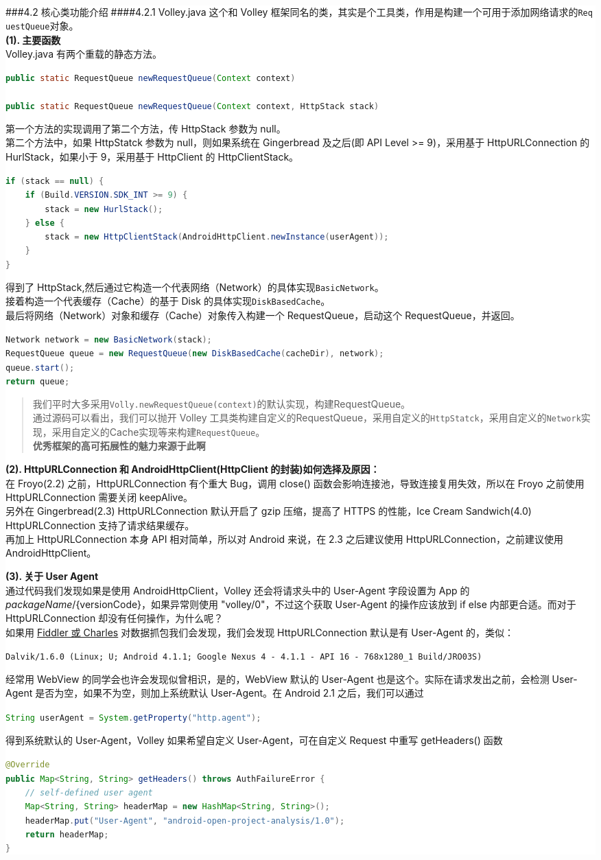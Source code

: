 ###4.2 核心类功能介绍
####4.2.1 Volley.java 
这个和 Volley 框架同名的类，其实是个工具类，作用是构建一个可用于添加网络请求的`RequestQueue`对象。  
**(1). 主要函数**   
Volley.java 有两个重载的静态方法。  
```java
public static RequestQueue newRequestQueue(Context context)

public static RequestQueue newRequestQueue(Context context, HttpStack stack)
```
第一个方法的实现调用了第二个方法，传 HttpStack 参数为 null。  
第二个方法中，如果 HttpStatck 参数为 null，则如果系统在 Gingerbread 及之后(即 API Level >= 9)，采用基于 HttpURLConnection 的 HurlStack，如果小于 9，采用基于 HttpClient 的 HttpClientStack。  
```java
if (stack == null) {
    if (Build.VERSION.SDK_INT >= 9) {
        stack = new HurlStack();
    } else {
        stack = new HttpClientStack(AndroidHttpClient.newInstance(userAgent));
    }
}
```
得到了 HttpStack,然后通过它构造一个代表网络（Network）的具体实现`BasicNetwork`。  
接着构造一个代表缓存（Cache）的基于 Disk 的具体实现`DiskBasedCache`。  
最后将网络（Network）对象和缓存（Cache）对象传入构建一个 RequestQueue，启动这个 RequestQueue，并返回。
```java
Network network = new BasicNetwork(stack);
RequestQueue queue = new RequestQueue(new DiskBasedCache(cacheDir), network);
queue.start();
return queue;
```
> 我们平时大多采用`Volly.newRequestQueue(context)`的默认实现，构建RequestQueue。  
> 通过源码可以看出，我们可以抛开 Volley 工具类构建自定义的RequestQueue，采用自定义的`HttpStatck`，采用自定义的`Network`实现，采用自定义的Cache实现等来构建`RequestQueue`。  
**优秀框架的高可拓展性的魅力来源于此啊**

**(2). HttpURLConnection 和 AndroidHttpClient(HttpClient 的封装)如何选择及原因：**  
在 Froyo(2.2) 之前，HttpURLConnection 有个重大 Bug，调用 close() 函数会影响连接池，导致连接复用失效，所以在 Froyo 之前使用 HttpURLConnection 需要关闭 keepAlive。  
另外在 Gingerbread(2.3) HttpURLConnection 默认开启了 gzip 压缩，提高了 HTTPS 的性能，Ice Cream Sandwich(4.0) HttpURLConnection 支持了请求结果缓存。  
再加上 HttpURLConnection 本身 API 相对简单，所以对 Android 来说，在 2.3 之后建议使用 HttpURLConnection，之前建议使用 AndroidHttpClient。  

**(3). 关于 User Agent**  
通过代码我们发现如果是使用 AndroidHttpClient，Volley 还会将请求头中的 User-Agent 字段设置为 App 的 ${packageName}/${versionCode}，如果异常则使用 "volley/0"，不过这个获取 User-Agent 的操作应该放到 if else 内部更合适。而对于 HttpURLConnection 却没有任何操作，为什么呢？  
如果用 [Fiddler 或 Charles](http://www.trinea.cn/android/android-network-sniffer/) 对数据抓包我们会发现，我们会发现 HttpURLConnection 默认是有 User-Agent 的，类似：  
```xml
Dalvik/1.6.0 (Linux; U; Android 4.1.1; Google Nexus 4 - 4.1.1 - API 16 - 768x1280_1 Build/JRO03S)
```
经常用 WebView 的同学会也许会发现似曾相识，是的，WebView 默认的 User-Agent 也是这个。实际在请求发出之前，会检测 User-Agent 是否为空，如果不为空，则加上系统默认 User-Agent。在 Android 2.1 之后，我们可以通过
```java
String userAgent = System.getProperty("http.agent");
```
得到系统默认的 User-Agent，Volley 如果希望自定义 User-Agent，可在自定义 Request 中重写 getHeaders() 函数
```java
@Override
public Map<String, String> getHeaders() throws AuthFailureError {
    // self-defined user agent
    Map<String, String> headerMap = new HashMap<String, String>();
    headerMap.put("User-Agent", "android-open-project-analysis/1.0");
    return headerMap;
}
```  